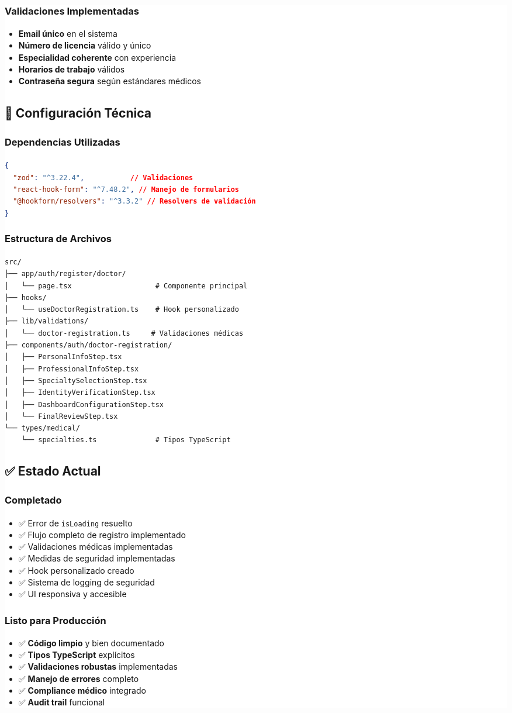 ### **Validaciones Implementadas**
- **Email único** en el sistema
- **Número de licencia** válido y único
- **Especialidad coherente** con experiencia
- **Horarios de trabajo** válidos
- **Contraseña segura** según estándares médicos

## 🔧 Configuración Técnica

### **Dependencias Utilizadas**
```json
{
  "zod": "^3.22.4",           // Validaciones
  "react-hook-form": "^7.48.2", // Manejo de formularios
  "@hookform/resolvers": "^3.3.2" // Resolvers de validación
}
```

### **Estructura de Archivos**
```
src/
├── app/auth/register/doctor/
│   └── page.tsx                    # Componente principal
├── hooks/
│   └── useDoctorRegistration.ts    # Hook personalizado
├── lib/validations/
│   └── doctor-registration.ts     # Validaciones médicas
├── components/auth/doctor-registration/
│   ├── PersonalInfoStep.tsx
│   ├── ProfessionalInfoStep.tsx
│   ├── SpecialtySelectionStep.tsx
│   ├── IdentityVerificationStep.tsx
│   ├── DashboardConfigurationStep.tsx
│   └── FinalReviewStep.tsx
└── types/medical/
    └── specialties.ts              # Tipos TypeScript
```

## ✅ Estado Actual

### **Completado**
- ✅ Error de `isLoading` resuelto
- ✅ Flujo completo de registro implementado
- ✅ Validaciones médicas implementadas
- ✅ Medidas de seguridad implementadas
- ✅ Hook personalizado creado
- ✅ Sistema de logging de seguridad
- ✅ UI responsiva y accesible

### **Listo para Producción**
- ✅ **Código limpio** y bien documentado
- ✅ **Tipos TypeScript** explícitos
- ✅ **Validaciones robustas** implementadas
- ✅ **Manejo de errores** completo
- ✅ **Compliance médico** integrado
- ✅ **Audit trail** funcional
